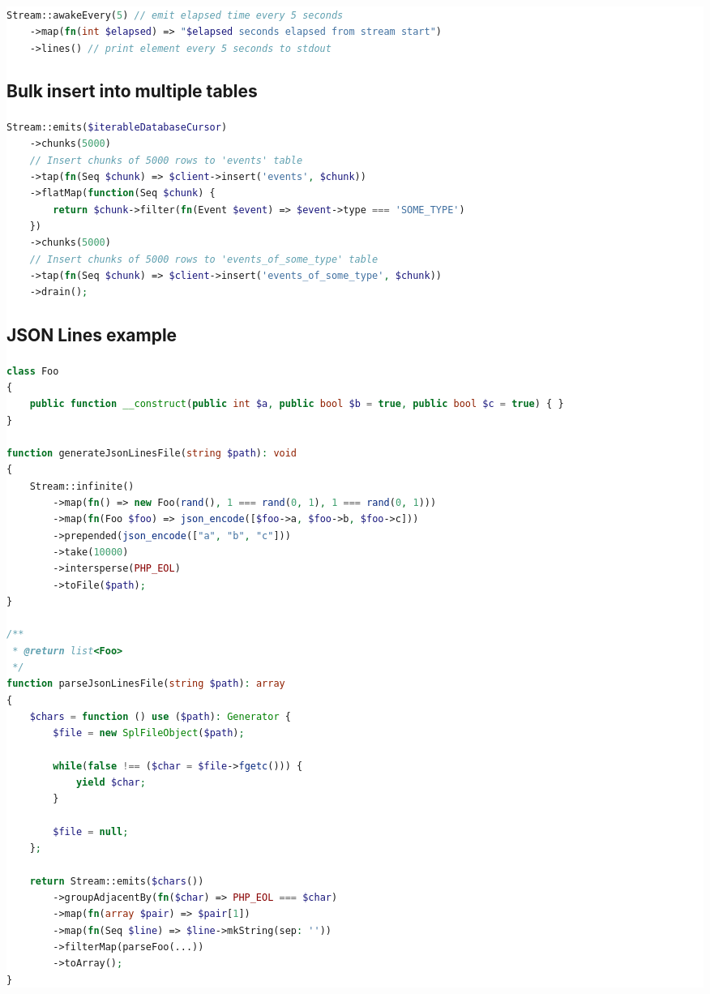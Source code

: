 ``` php
Stream::awakeEvery(5) // emit elapsed time every 5 seconds
    ->map(fn(int $elapsed) => "$elapsed seconds elapsed from stream start")
    ->lines() // print element every 5 seconds to stdout
```

## Bulk insert into multiple tables

``` php
Stream::emits($iterableDatabaseCursor)
    ->chunks(5000)
    // Insert chunks of 5000 rows to 'events' table
    ->tap(fn(Seq $chunk) => $client->insert('events', $chunk))
    ->flatMap(function(Seq $chunk) {
        return $chunk->filter(fn(Event $event) => $event->type === 'SOME_TYPE')
    })
    ->chunks(5000)
    // Insert chunks of 5000 rows to 'events_of_some_type' table
    ->tap(fn(Seq $chunk) => $client->insert('events_of_some_type', $chunk))
    ->drain();
```

## JSON Lines example

``` php
class Foo
{
    public function __construct(public int $a, public bool $b = true, public bool $c = true) { }
}

function generateJsonLinesFile(string $path): void
{
    Stream::infinite()
        ->map(fn() => new Foo(rand(), 1 === rand(0, 1), 1 === rand(0, 1)))
        ->map(fn(Foo $foo) => json_encode([$foo->a, $foo->b, $foo->c]))
        ->prepended(json_encode(["a", "b", "c"]))
        ->take(10000)
        ->intersperse(PHP_EOL)
        ->toFile($path);
}

/**
 * @return list<Foo>
 */
function parseJsonLinesFile(string $path): array
{
    $chars = function () use ($path): Generator {
        $file = new SplFileObject($path);
        
        while(false !== ($char = $file->fgetc())) {
            yield $char;
        }
        
        $file = null;
    };

    return Stream::emits($chars())
        ->groupAdjacentBy(fn($char) => PHP_EOL === $char)
        ->map(fn(array $pair) => $pair[1])
        ->map(fn(Seq $line) => $line->mkString(sep: ''))
        ->filterMap(parseFoo(...))
        ->toArray();
}

```
